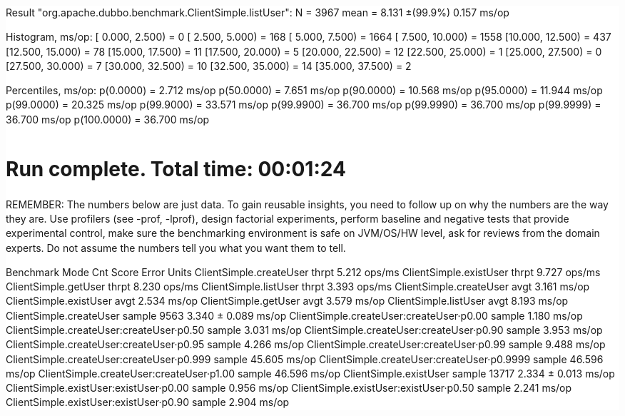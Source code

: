 

Result "org.apache.dubbo.benchmark.ClientSimple.listUser":
  N = 3967
  mean =      8.131 ±(99.9%) 0.157 ms/op

  Histogram, ms/op:
    [ 0.000,  2.500) = 0 
    [ 2.500,  5.000) = 168 
    [ 5.000,  7.500) = 1664 
    [ 7.500, 10.000) = 1558 
    [10.000, 12.500) = 437 
    [12.500, 15.000) = 78 
    [15.000, 17.500) = 11 
    [17.500, 20.000) = 5 
    [20.000, 22.500) = 12 
    [22.500, 25.000) = 1 
    [25.000, 27.500) = 0 
    [27.500, 30.000) = 7 
    [30.000, 32.500) = 10 
    [32.500, 35.000) = 14 
    [35.000, 37.500) = 2 

  Percentiles, ms/op:
      p(0.0000) =      2.712 ms/op
     p(50.0000) =      7.651 ms/op
     p(90.0000) =     10.568 ms/op
     p(95.0000) =     11.944 ms/op
     p(99.0000) =     20.325 ms/op
     p(99.9000) =     33.571 ms/op
     p(99.9900) =     36.700 ms/op
     p(99.9990) =     36.700 ms/op
     p(99.9999) =     36.700 ms/op
    p(100.0000) =     36.700 ms/op


# Run complete. Total time: 00:01:24

REMEMBER: The numbers below are just data. To gain reusable insights, you need to follow up on
why the numbers are the way they are. Use profilers (see -prof, -lprof), design factorial
experiments, perform baseline and negative tests that provide experimental control, make sure
the benchmarking environment is safe on JVM/OS/HW level, ask for reviews from the domain experts.
Do not assume the numbers tell you what you want them to tell.

Benchmark                                     Mode    Cnt   Score   Error   Units
ClientSimple.createUser                      thrpt          5.212          ops/ms
ClientSimple.existUser                       thrpt          9.727          ops/ms
ClientSimple.getUser                         thrpt          8.230          ops/ms
ClientSimple.listUser                        thrpt          3.393          ops/ms
ClientSimple.createUser                       avgt          3.161           ms/op
ClientSimple.existUser                        avgt          2.534           ms/op
ClientSimple.getUser                          avgt          3.579           ms/op
ClientSimple.listUser                         avgt          8.193           ms/op
ClientSimple.createUser                     sample   9563   3.340 ± 0.089   ms/op
ClientSimple.createUser:createUser·p0.00    sample          1.180           ms/op
ClientSimple.createUser:createUser·p0.50    sample          3.031           ms/op
ClientSimple.createUser:createUser·p0.90    sample          3.953           ms/op
ClientSimple.createUser:createUser·p0.95    sample          4.266           ms/op
ClientSimple.createUser:createUser·p0.99    sample          9.488           ms/op
ClientSimple.createUser:createUser·p0.999   sample         45.605           ms/op
ClientSimple.createUser:createUser·p0.9999  sample         46.596           ms/op
ClientSimple.createUser:createUser·p1.00    sample         46.596           ms/op
ClientSimple.existUser                      sample  13717   2.334 ± 0.013   ms/op
ClientSimple.existUser:existUser·p0.00      sample          0.956           ms/op
ClientSimple.existUser:existUser·p0.50      sample          2.241           ms/op
ClientSimple.existUser:existUser·p0.90      sample          2.904           ms/op